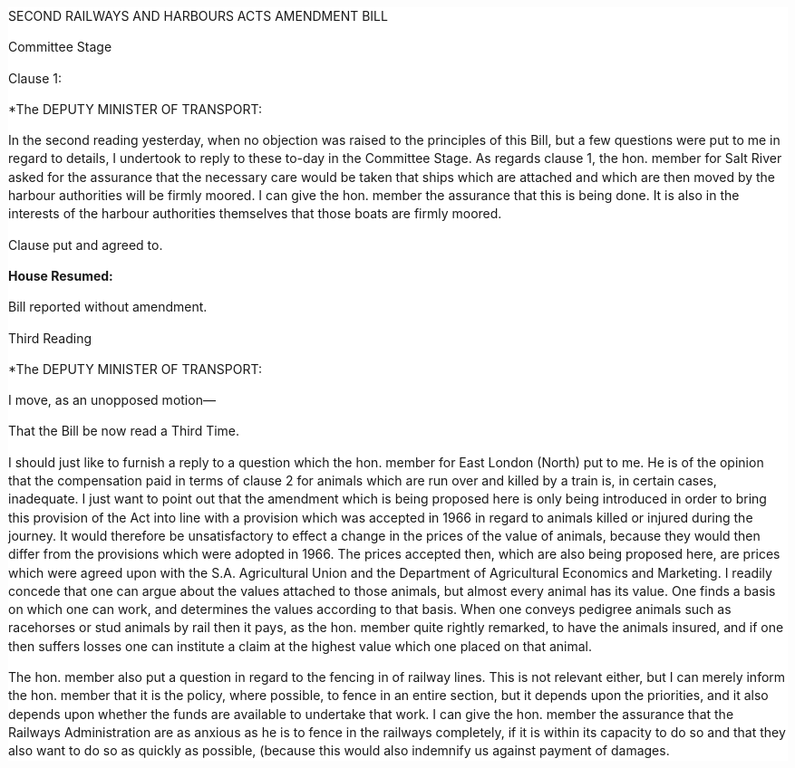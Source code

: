 </speech>

</debateSection>

<debateSection name="second_railways_and_harbours_acts_amendment_bill">

<heading>SECOND RAILWAYS AND HARBOURS ACTS AMENDMENT BILL</heading>

<p>Committee Stage</p>

<p>Clause 1:</p>

<speech by="#deputy_minister_of_transport">

<from>*The <person refersTo="hansard_za">DEPUTY MINISTER OF TRANSPORT</person>:</from>

<p>In the second reading yesterday, when no objection was raised to the principles of this Bill, but a few questions were put to me in regard to details, I undertook to reply to these to-day in the Committee Stage. As regards clause 1, the hon. member for Salt River asked for the assurance that the necessary care would be taken that ships which are attached and which are then moved by the harbour authorities will be firmly moored. I can give the hon. member the assurance that this is being done. It is also in the interests of the harbour authorities themselves that those boats are firmly moored.</p>

<p>Clause put and agreed to.</p>

<p><b>House Resumed:</b></p>

<p>Bill reported without amendment.</p>

<p>Third Reading</p>

</speech>

<speech by="#deputy_minister_of_transport">

<from>*The <person refersTo="hansard_za">DEPUTY MINISTER OF TRANSPORT</person>:</from>

<p>I move, as an unopposed motion&#x2014;</p>

<p>That the Bill be now read a Third Time.</p>

<p>I should just like to furnish a reply to a question which the hon. member for East London (North) put to me. He is of the opinion that the compensation paid in terms of clause 2 for animals which are run over and killed by a train is, in certain cases, inadequate. I just want to point out that the amendment which is being proposed here is only being introduced in order to bring this provision of the Act into line with a provision which was accepted in 1966 in regard to animals killed or injured during the journey. It would therefore be unsatisfactory to effect a change in the prices of the value of animals, because they would then differ from the provisions which were adopted in 1966. The prices accepted then, which are also being proposed here, are prices which were agreed upon with the S.A. Agricultural Union and the Department of Agricultural Economics and Marketing. I readily concede that one can argue about the values attached to those animals, but almost every animal has its value. One finds a basis on which one can work, and determines the values according to that basis. When one conveys pedigree animals such as racehorses or stud animals by rail then it pays, as the hon. member quite rightly remarked, to have the animals insured, and if one then suffers losses one can institute a claim at the highest value which one placed on that animal.</p>

<p>The hon. member also put a question in regard to the fencing in of railway lines. This is not relevant either, but I can merely inform the hon. member that it is the policy, where possible, to fence in an entire section, but it depends upon the priorities, and it also depends upon whether the funds are available to undertake that work. I can give the hon. member the assurance that the Railways Administration are as anxious as he is to fence in the railways completely, if it is within its capacity to do so and that they also want to do so as quickly as possible, (because this would also indemnify us against payment of damages.</p>
